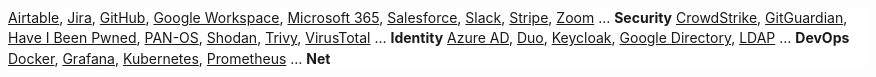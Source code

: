    <td><a href="https://hub.steampipe.io/plugins/francois2metz/airtable?utm_id=gspreadme&utm_source=github&utm_medium=repo&utm_campaign=github&utm_content=readme">Airtable</a>, <a href="https://hub.steampipe.io/plugins/turbot/jira?utm_id=gspreadme&utm_source=github&utm_medium=repo&utm_campaign=github&utm_content=readme">Jira</a>, <a href="https://hub.steampipe.io/plugins/turbot/github?utm_id=gspreadme&utm_source=github&utm_medium=repo&utm_campaign=github&utm_content=readme">GitHub</a>, <a href="https://hub.steampipe.io/plugins/turbot/googleworkspace?utm_id=gspreadme&utm_source=github&utm_medium=repo&utm_campaign=github&utm_content=readme">Google Workspace</a>, <a href="https://hub.steampipe.io/plugins/turbot/microsoft365?utm_id=gspreadme&utm_source=github&utm_medium=repo&utm_campaign=github&utm_content=readme">Microsoft 365</a>, <a href="https://hub.steampipe.io/plugins/turbot/salesforce?utm_id=gspreadme&utm_source=github&utm_medium=repo&utm_campaign=github&utm_content=readme">Salesforce</a>, <a href="https://hub.steampipe.io/plugins/turbot/slack?utm_id=gspreadme&utm_source=github&utm_medium=repo&utm_campaign=github&utm_content=readme">Slack</a>, <a href="https://hub.steampipe.io/plugins/turbot/stripe?utm_id=gspreadme&utm_source=github&utm_medium=repo&utm_campaign=github&utm_content=readme">Stripe</a>, <a href="https://hub.steampipe.io/plugins/turbot/zoom?utm_id=gspreadme&utm_source=github&utm_medium=repo&utm_campaign=github&utm_content=readme">Zoom</a> …</td>
  </tr>
  <tr>
   <td><b>Security</b></td>
   <td><a href="https://hub.steampipe.io/plugins/turbot/crowdstrike?utm_id=gspreadme&utm_source=github&utm_medium=repo&utm_campaign=github&utm_content=readme">CrowdStrike</a>, <a href="https://hub.steampipe.io/plugins/francois2metz/gitguardian?utm_id=gspreadme&utm_source=github&utm_medium=repo&utm_campaign=github&utm_content=readme">GitGuardian</a>, <a href="https://hub.steampipe.io/plugins/turbot/hibp?utm_id=gspreadme&utm_source=github&utm_medium=repo&utm_campaign=github&utm_content=readme">Have I Been Pwned</a>, <a href="https://hub.steampipe.io/plugins/turbot/panos?utm_id=gspreadme&utm_source=github&utm_medium=repo&utm_campaign=github&utm_content=readme">PAN-OS</a>, <a href="https://hub.steampipe.io/plugins/turbot/shodan?utm_id=gspreadme&utm_source=github&utm_medium=repo&utm_campaign=github&utm_content=readme">Shodan</a>, <a href="https://hub.steampipe.io/plugins/turbot/trivy?utm_id=gspreadme&utm_source=github&utm_medium=repo&utm_campaign=github&utm_content=readme">Trivy</a>, <a href="https://hub.steampipe.io/plugins/turbot/virustotal?utm_id=gspreadme&utm_source=github&utm_medium=repo&utm_campaign=github&utm_content=readme">VirusTotal</a> …</td>
  </tr>
  <tr>
   <td><b>Identity</b></td>
   <td><a href="https://hub.steampipe.io/plugins/turbot/azuread?utm_id=gspreadme&utm_source=github&utm_medium=repo&utm_campaign=github&utm_content=readme">Azure AD</a>, <a href="https://hub.steampipe.io/plugins/turbot/duo?utm_id=gspreadme&utm_source=github&utm_medium=repo&utm_campaign=github&utm_content=readme">Duo</a>, <a href="https://hub.steampipe.io/plugins/theapsgroup/keycloak?utm_id=gspreadme&utm_source=github&utm_medium=repo&utm_campaign=github&utm_content=readme">Keycloak</a>, <a href="https://hub.steampipe.io/plugins/turbot/googledirectory?utm_id=gspreadme&utm_source=github&utm_medium=repo&utm_campaign=github&utm_content=readme">Google Directory</a>, <a href="https://hub.steampipe.io/plugins/turbot/ldap?utm_id=gspreadme&utm_source=github&utm_medium=repo&utm_campaign=github&utm_content=readme">LDAP</a> …</td>
  </tr>
  <tr>
   <td><b>DevOps</b></td>
   <td><a href="https://hub.steampipe.io/plugins/turbot/docker?utm_id=gspreadme&utm_source=github&utm_medium=repo&utm_campaign=github&utm_content=readme">Docker</a>, <a href="https://hub.steampipe.io/plugins/turbot/grafana?utm_id=gspreadme&utm_source=github&utm_medium=repo&utm_campaign=github&utm_content=readme">Grafana</a>, <a href="https://hub.steampipe.io/plugins/turbot/kubernetes?utm_id=gspreadme&utm_source=github&utm_medium=repo&utm_campaign=github&utm_content=readme">Kubernetes</a>, <a href="https://hub.steampipe.io/plugins/turbot/prometheus?utm_id=gspreadme&utm_source=github&utm_medium=repo&utm_campaign=github&utm_content=readme">Prometheus</a> …</td>
  </tr>
  <tr>
   <td><b>Net</b></td>